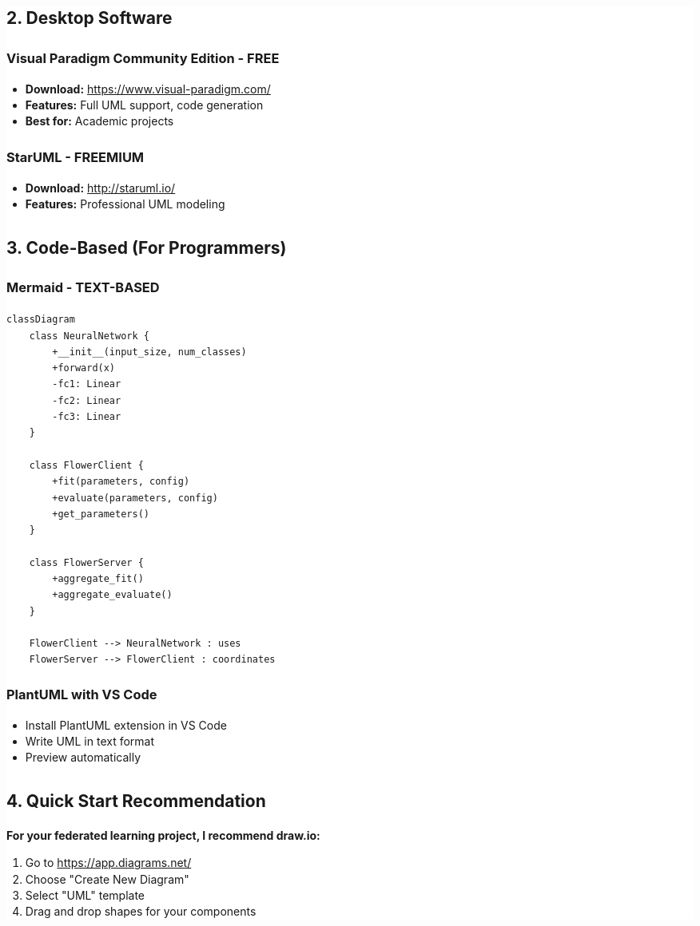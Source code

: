 ## 2. **Desktop Software**

### **Visual Paradigm Community Edition** - FREE
- **Download:** https://www.visual-paradigm.com/
- **Features:** Full UML support, code generation
- **Best for:** Academic projects

### **StarUML** - FREEMIUM
- **Download:** http://staruml.io/
- **Features:** Professional UML modeling

## 3. **Code-Based (For Programmers)**

### **Mermaid** - TEXT-BASED
```mermaid
classDiagram
    class NeuralNetwork {
        +__init__(input_size, num_classes)
        +forward(x)
        -fc1: Linear
        -fc2: Linear
        -fc3: Linear
    }
    
    class FlowerClient {
        +fit(parameters, config)
        +evaluate(parameters, config)
        +get_parameters()
    }
    
    class FlowerServer {
        +aggregate_fit()
        +aggregate_evaluate()
    }
    
    FlowerClient --> NeuralNetwork : uses
    FlowerServer --> FlowerClient : coordinates
```

### **PlantUML with VS Code**
- Install PlantUML extension in VS Code
- Write UML in text format
- Preview automatically

## 4. **Quick Start Recommendation**

**For your federated learning project, I recommend draw.io:**

1. Go to https://app.diagrams.net/
2. Choose "Create New Diagram"
3. Select "UML" template
4. Drag and drop shapes for your components

